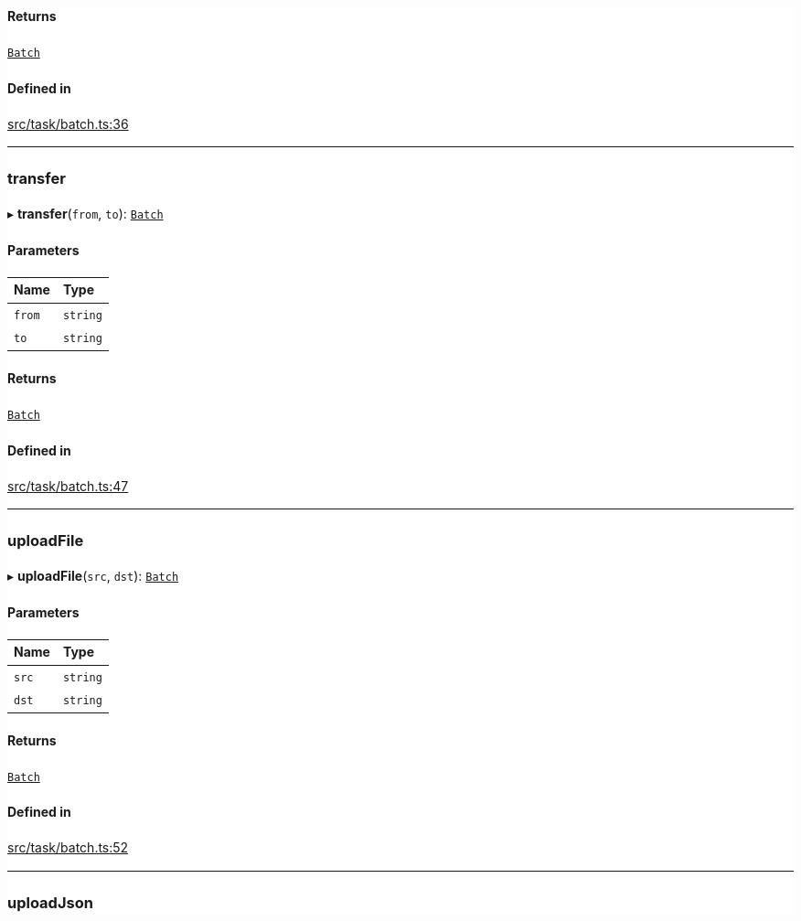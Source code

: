 #### Returns

[`Batch`](task_batch.Batch)

#### Defined in

[src/task/batch.ts:36](https://github.com/golemfactory/golem-js/blob/72269cc/src/task/batch.ts#L36)

___

### transfer

▸ **transfer**(`from`, `to`): [`Batch`](task_batch.Batch)

#### Parameters

| Name | Type |
| :------ | :------ |
| `from` | `string` |
| `to` | `string` |

#### Returns

[`Batch`](task_batch.Batch)

#### Defined in

[src/task/batch.ts:47](https://github.com/golemfactory/golem-js/blob/72269cc/src/task/batch.ts#L47)

___

### uploadFile

▸ **uploadFile**(`src`, `dst`): [`Batch`](task_batch.Batch)

#### Parameters

| Name | Type |
| :------ | :------ |
| `src` | `string` |
| `dst` | `string` |

#### Returns

[`Batch`](task_batch.Batch)

#### Defined in

[src/task/batch.ts:52](https://github.com/golemfactory/golem-js/blob/72269cc/src/task/batch.ts#L52)

___

### uploadJson
